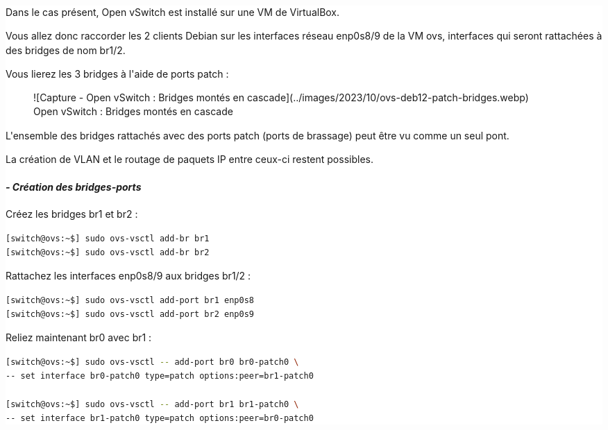 Dans le cas présent, Open vSwitch est installé sur une VM de VirtualBox.

Vous allez donc raccorder les 2 clients Debian sur les interfaces réseau enp0s8/9 de la VM ovs, interfaces qui seront rattachées à des bridges de nom br1/2.

Vous lierez les 3 bridges à l'aide de ports patch :

<figure markdown>
  ![Capture - Open vSwitch : Bridges montés en cascade](../images/2023/10/ovs-deb12-patch-bridges.webp)
  <figcaption>Open vSwitch : Bridges montés en cascade</figcaption>
</figure>

L'ensemble des bridges rattachés avec des ports patch (ports de brassage) peut être vu comme un seul pont.  
  
La création de VLAN et le routage de paquets IP entre ceux-ci restent possibles.

#### _- Création des bridges-ports_

Créez les bridges br1 et br2 :

```bash
[switch@ovs:~$] sudo ovs-vsctl add-br br1  
[switch@ovs:~$] sudo ovs-vsctl add-br br2
```

Rattachez les interfaces enp0s8/9 aux bridges br1/2 :

```bash
[switch@ovs:~$] sudo ovs-vsctl add-port br1 enp0s8  
[switch@ovs:~$] sudo ovs-vsctl add-port br2 enp0s9
```

Reliez maintenant br0 avec br1 :

```bash
[switch@ovs:~$] sudo ovs-vsctl -- add-port br0 br0-patch0 \
-- set interface br0-patch0 type=patch options:peer=br1-patch0
 
[switch@ovs:~$] sudo ovs-vsctl -- add-port br1 br1-patch0 \
-- set interface br1-patch0 type=patch options:peer=br0-patch0  
```
